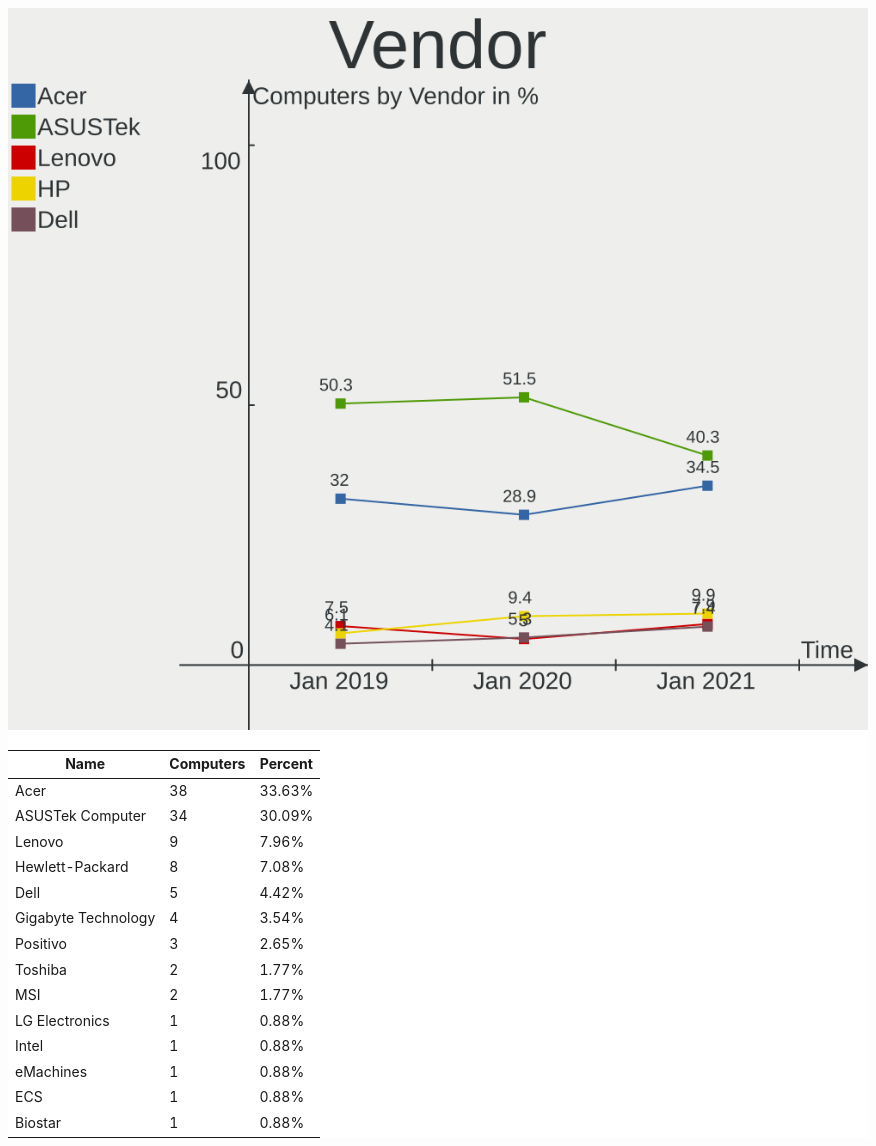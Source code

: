 ![Vendor](./All/images/line_chart/node_vendor.svg)

| Name                | Computers | Percent |
|---------------------|-----------|---------|
| Acer                | 38        | 33.63%  |
| ASUSTek Computer    | 34        | 30.09%  |
| Lenovo              | 9         | 7.96%   |
| Hewlett-Packard     | 8         | 7.08%   |
| Dell                | 5         | 4.42%   |
| Gigabyte Technology | 4         | 3.54%   |
| Positivo            | 3         | 2.65%   |
| Toshiba             | 2         | 1.77%   |
| MSI                 | 2         | 1.77%   |
| LG Electronics      | 1         | 0.88%   |
| Intel               | 1         | 0.88%   |
| eMachines           | 1         | 0.88%   |
| ECS                 | 1         | 0.88%   |
| Biostar             | 1         | 0.88%   |